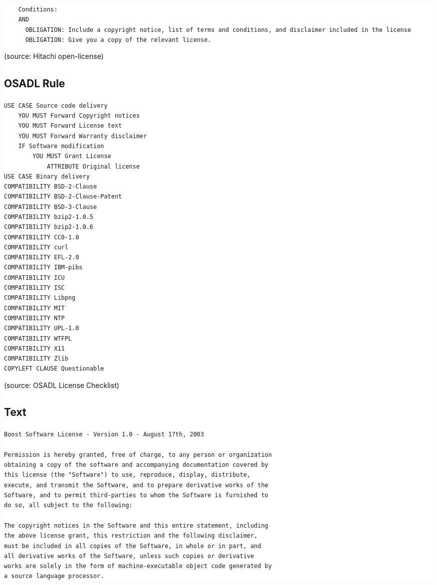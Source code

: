         Conditions:
        AND
          OBLIGATION: Include a copyright notice, list of terms and conditions, and disclaimer included in the license
          OBLIGATION: Give you a copy of the relevant license.

(source: Hitachi open-license)

## OSADL Rule

    USE CASE Source code delivery
    	YOU MUST Forward Copyright notices
    	YOU MUST Forward License text
    	YOU MUST Forward Warranty disclaimer
    	IF Software modification
    		YOU MUST Grant License
    			ATTRIBUTE Original license
    USE CASE Binary delivery
    COMPATIBILITY BSD-2-Clause
    COMPATIBILITY BSD-2-Clause-Patent
    COMPATIBILITY BSD-3-Clause
    COMPATIBILITY bzip2-1.0.5
    COMPATIBILITY bzip2-1.0.6
    COMPATIBILITY CC0-1.0
    COMPATIBILITY curl
    COMPATIBILITY EFL-2.0
    COMPATIBILITY IBM-pibs
    COMPATIBILITY ICU
    COMPATIBILITY ISC
    COMPATIBILITY Libpng
    COMPATIBILITY MIT
    COMPATIBILITY NTP
    COMPATIBILITY UPL-1.0
    COMPATIBILITY WTFPL
    COMPATIBILITY X11
    COMPATIBILITY Zlib
    COPYLEFT CLAUSE Questionable

(source: OSADL License Checklist)

## Text

    Boost Software License - Version 1.0 - August 17th, 2003

    Permission is hereby granted, free of charge, to any person or organization
    obtaining a copy of the software and accompanying documentation covered by
    this license (the "Software") to use, reproduce, display, distribute,
    execute, and transmit the Software, and to prepare derivative works of the
    Software, and to permit third-parties to whom the Software is furnished to
    do so, all subject to the following:

    The copyright notices in the Software and this entire statement, including
    the above license grant, this restriction and the following disclaimer,
    must be included in all copies of the Software, in whole or in part, and
    all derivative works of the Software, unless such copies or derivative
    works are solely in the form of machine-executable object code generated by
    a source language processor.
